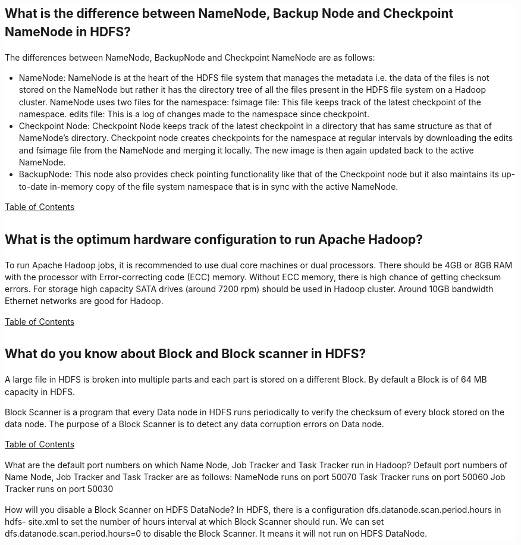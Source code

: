 ## What is the difference between NameNode, Backup Node and Checkpoint NameNode in HDFS?
The differences between NameNode, BackupNode and Checkpoint NameNode are as follows:
+ NameNode: NameNode is at the heart of the HDFS file system that manages the metadata i.e. the data of the files is not stored on the NameNode but rather it has the directory tree of all the files present in the HDFS file system on a Hadoop cluster. NameNode uses two files for the namespace:
fsimage file: This file keeps track of the latest checkpoint of the namespace.
edits file: This is a log of changes made to the namespace since checkpoint.
+ Checkpoint Node:	Checkpoint
Node keeps track of the latest checkpoint in a directory that has same structure as that of NameNode’s directory.
Checkpoint node creates checkpoints for the namespace at regular intervals by downloading the edits and fsimage file from the NameNode and merging it locally. The new image is then again updated back to the active NameNode.
+ BackupNode: This node also provides check pointing functionality like that of the Checkpoint node but it also maintains its up-to-date in-memory copy of the file system namespace that is in sync with the active NameNode.

[Table of Contents](#HADOOP)

## What is the optimum hardware configuration to run Apache Hadoop?
To run Apache Hadoop jobs, it is recommended to use dual core machines or dual processors. There should be 4GB or 8GB RAM with the processor with Error-correcting code (ECC) memory.
Without ECC memory, there is high chance of getting checksum errors.
For storage high capacity SATA drives (around 7200 rpm) should be used in Hadoop cluster.
Around
10GB bandwidth Ethernet networks are good for Hadoop.

[Table of Contents](#HADOOP)

## What do you know about Block and Block scanner in HDFS?
A large file in HDFS is broken into multiple parts and each part is stored on a different Block. By default a Block is of 64 MB capacity in HDFS.

Block Scanner is a program that every Data node in HDFS runs periodically to verify the checksum of every block stored on the data node.
The purpose of a Block Scanner is to detect any data corruption errors on Data node.

[Table of Contents](#HADOOP)

What are the default port numbers on which Name Node, Job Tracker and Task Tracker run in Hadoop?
Default port numbers of Name Node, Job Tracker and Task Tracker are as follows:
NameNode runs on port 50070
Task Tracker runs on port 50060
Job Tracker runs on port 50030

How will you disable a Block Scanner on HDFS DataNode?
In HDFS, there is a configuration dfs.datanode.scan.period.hours in hdfs- site.xml to set the number of hours interval at which Block Scanner should run.
We can set dfs.datanode.scan.period.hours=0 to disable the Block Scanner. It means it will not run on HDFS DataNode.
